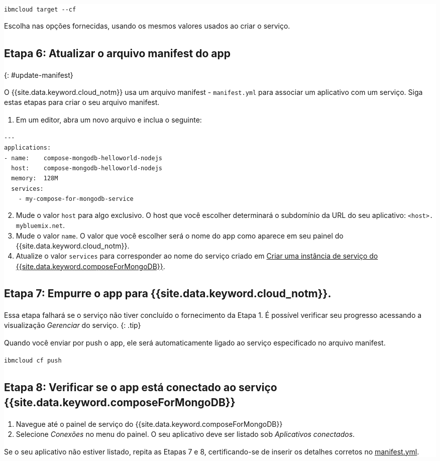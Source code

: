   ```
  ibmcloud target --cf
  ```

  Escolha nas opções fornecidas, usando os mesmos valores usados ao criar o serviço.

## Etapa 6: Atualizar o arquivo manifest do app
{: #update-manifest}

O {{site.data.keyword.cloud_notm}} usa um arquivo manifest - `manifest.yml` para associar um aplicativo com um serviço. Siga estas etapas para criar o seu arquivo manifest.

1. Em um editor, abra um novo arquivo e inclua o seguinte:

  ```
  ---
  applications:
  - name:    compose-mongodb-helloworld-nodejs
    host:    compose-mongodb-helloworld-nodejs
    memory:  128M
    services:
      - my-compose-for-mongodb-service
  ```

2. Mude o valor `host` para algo exclusivo. O host que você escolher determinará o subdomínio da URL do seu aplicativo: `<host>.mybluemix.net`.
3. Mude o valor `name`. O valor que você escolher será o nome do app como aparece em seu painel do {{site.data.keyword.cloud_notm}}.
4. Atualize o valor `services` para corresponder ao nome do serviço criado em [Criar uma instância de serviço do {{site.data.keyword.composeForMongoDB}}](#create-service). 

## Etapa 7: Empurre o app para  {{site.data.keyword.cloud_notm}}.

Essa etapa falhará se o serviço não tiver concluído o fornecimento da Etapa 1. É possível verificar seu progresso acessando a visualização _Gerenciar_ do serviço.
{: .tip}

Quando você enviar por push o app, ele será automaticamente ligado ao serviço especificado no arquivo manifest.

```
ibmcloud cf push
```

## Etapa 8: Verificar se o app está conectado ao serviço {{site.data.keyword.composeForMongoDB}}

1. Navegue até o painel de serviço do {{site.data.keyword.composeForMongoDB}}
2. Selecione _Conexões_ no menu do painel. O seu aplicativo deve ser listado sob _Aplicativos conectados_.

Se o seu aplicativo não estiver listado, repita as Etapas 7 e 8, certificando-se de inserir os detalhes corretos no [manifest.yml](#update-manifest).
